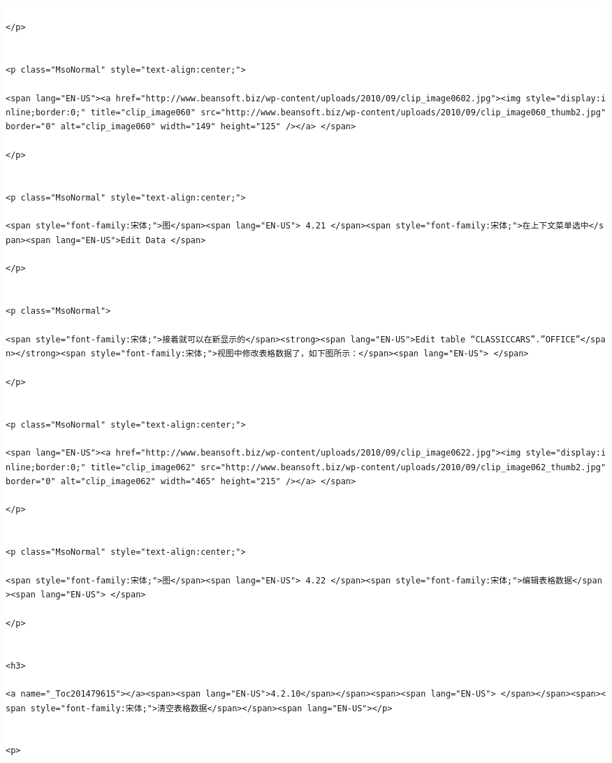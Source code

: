                                                                                                                                                                       </p>
                                                                                                                                                                      
                                                                                                                                                                      <p class="MsoNormal" style="text-align:center;">
                                                                                                                                                                        <span lang="EN-US"><a href="http://www.beansoft.biz/wp-content/uploads/2010/09/clip_image0602.jpg"><img style="display:inline;border:0;" title="clip_image060" src="http://www.beansoft.biz/wp-content/uploads/2010/09/clip_image060_thumb2.jpg" border="0" alt="clip_image060" width="149" height="125" /></a> </span>
                                                                                                                                                                      </p>
                                                                                                                                                                      
                                                                                                                                                                      <p class="MsoNormal" style="text-align:center;">
                                                                                                                                                                        <span style="font-family:宋体;">图</span><span lang="EN-US"> 4.21 </span><span style="font-family:宋体;">在上下文菜单选中</span><span lang="EN-US">Edit Data </span>
                                                                                                                                                                      </p>
                                                                                                                                                                      
                                                                                                                                                                      <p class="MsoNormal">
                                                                                                                                                                        <span style="font-family:宋体;">接着就可以在新显示的</span><strong><span lang="EN-US">Edit table “CLASSICCARS”.”OFFICE”</span></strong><span style="font-family:宋体;">视图中修改表格数据了，如下图所示：</span><span lang="EN-US"> </span>
                                                                                                                                                                      </p>
                                                                                                                                                                      
                                                                                                                                                                      <p class="MsoNormal" style="text-align:center;">
                                                                                                                                                                        <span lang="EN-US"><a href="http://www.beansoft.biz/wp-content/uploads/2010/09/clip_image0622.jpg"><img style="display:inline;border:0;" title="clip_image062" src="http://www.beansoft.biz/wp-content/uploads/2010/09/clip_image062_thumb2.jpg" border="0" alt="clip_image062" width="465" height="215" /></a> </span>
                                                                                                                                                                      </p>
                                                                                                                                                                      
                                                                                                                                                                      <p class="MsoNormal" style="text-align:center;">
                                                                                                                                                                        <span style="font-family:宋体;">图</span><span lang="EN-US"> 4.22 </span><span style="font-family:宋体;">编辑表格数据</span><span lang="EN-US"> </span>
                                                                                                                                                                      </p>
                                                                                                                                                                      
                                                                                                                                                                      <h3>
                                                                                                                                                                        <a name="_Toc201479615"></a><span><span lang="EN-US">4.2.10</span></span><span><span lang="EN-US"> </span></span><span><span style="font-family:宋体;">清空表格数据</span></span><span lang="EN-US"></p> 
                                                                                                                                                                        
                                                                                                                                                                        <p>